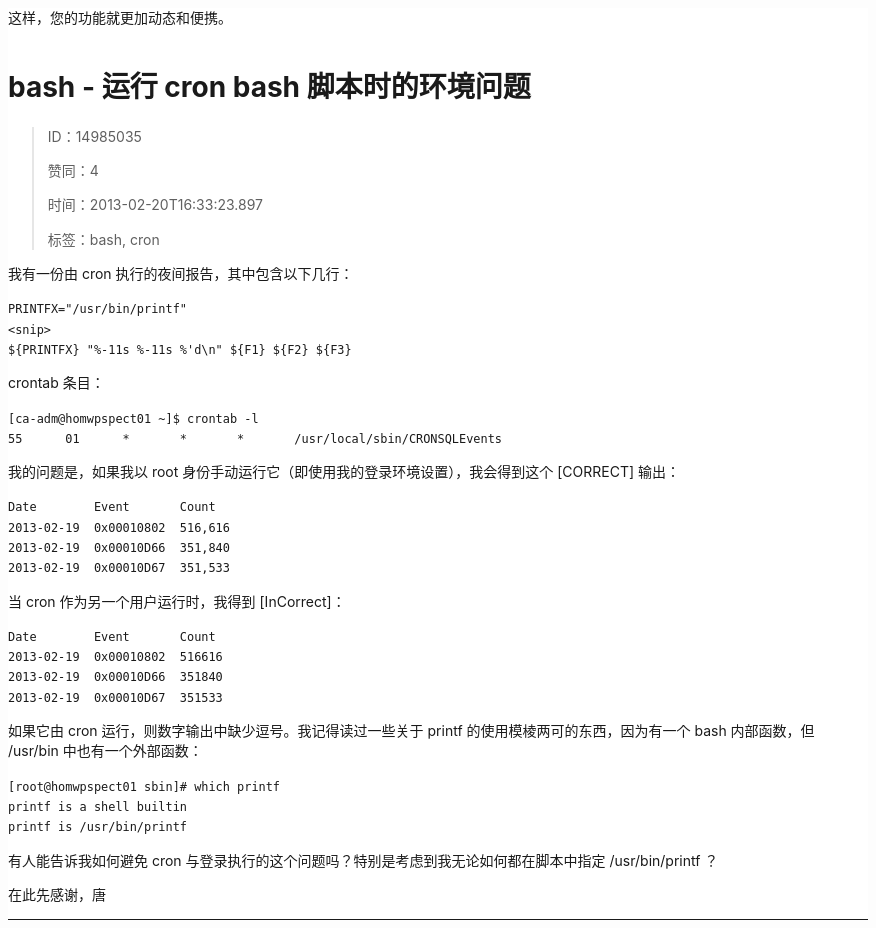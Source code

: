 这样，您的功能就更加动态和便携。

# bash - 运行 cron bash 脚本时的环境问题

> ID：14985035
> 
> 赞同：4
> 
> 时间：2013-02-20T16:33:23.897
> 
> 标签：bash, cron

我有一份由 cron 执行的夜间报告，其中包含以下几行：

```
PRINTFX="/usr/bin/printf"
<snip>
${PRINTFX} "%-11s %-11s %'d\n" ${F1} ${F2} ${F3} 
```

crontab 条目：

```
[ca-adm@homwpspect01 ~]$ crontab -l
55      01      *       *       *       /usr/local/sbin/CRONSQLEvents 
```

我的问题是，如果我以 root 身份手动运行它（即使用我的登录环境设置），我会得到这个 [CORRECT] 输出：

```
Date        Event       Count
2013-02-19  0x00010802  516,616
2013-02-19  0x00010D66  351,840
2013-02-19  0x00010D67  351,533 
```

当 cron 作为另一个用户运行时，我得到 [InCorrect]：

```
Date        Event       Count
2013-02-19  0x00010802  516616
2013-02-19  0x00010D66  351840
2013-02-19  0x00010D67  351533 
```

如果它由 cron 运行，则数字输出中缺少逗号。我记得读过一些关于 printf 的使用模棱两可的东西，因为有一个 bash 内部函数，但 /usr/bin 中也有一个外部函数：

```
[root@homwpspect01 sbin]# which printf
printf is a shell builtin
printf is /usr/bin/printf 
```

有人能告诉我如何避免 cron 与登录执行的这个问题吗？特别是考虑到我无论如何都在脚本中指定 /usr/bin/printf ？

在此先感谢，唐

* * *
